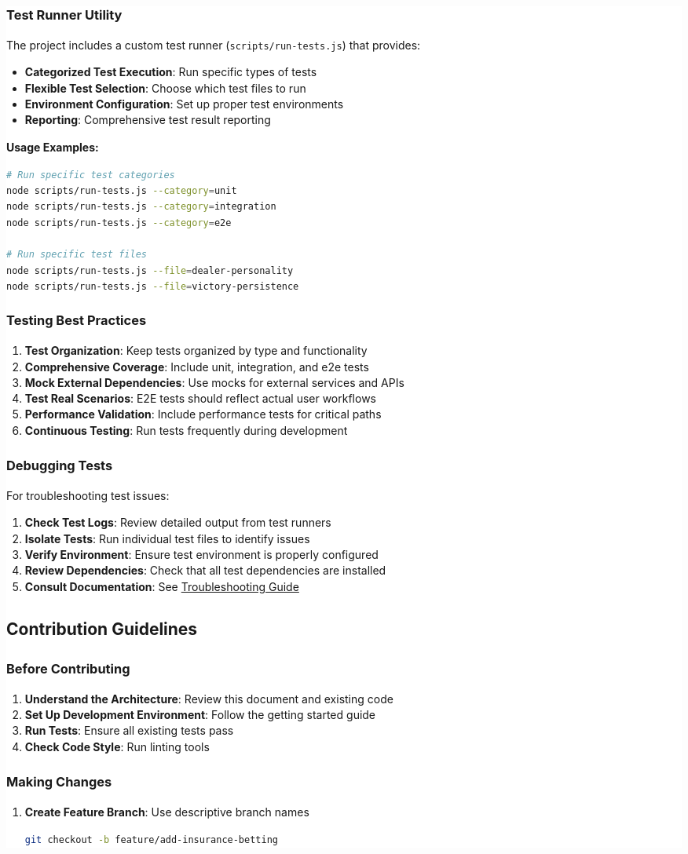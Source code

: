 ### Test Runner Utility

The project includes a custom test runner (`scripts/run-tests.js`) that provides:

- **Categorized Test Execution**: Run specific types of tests
- **Flexible Test Selection**: Choose which test files to run
- **Environment Configuration**: Set up proper test environments
- **Reporting**: Comprehensive test result reporting

**Usage Examples:**
```bash
# Run specific test categories
node scripts/run-tests.js --category=unit
node scripts/run-tests.js --category=integration
node scripts/run-tests.js --category=e2e

# Run specific test files
node scripts/run-tests.js --file=dealer-personality
node scripts/run-tests.js --file=victory-persistence
```

### Testing Best Practices

1. **Test Organization**: Keep tests organized by type and functionality
2. **Comprehensive Coverage**: Include unit, integration, and e2e tests
3. **Mock External Dependencies**: Use mocks for external services and APIs
4. **Test Real Scenarios**: E2E tests should reflect actual user workflows
5. **Performance Validation**: Include performance tests for critical paths
6. **Continuous Testing**: Run tests frequently during development

### Debugging Tests

For troubleshooting test issues:

1. **Check Test Logs**: Review detailed output from test runners
2. **Isolate Tests**: Run individual test files to identify issues
3. **Verify Environment**: Ensure test environment is properly configured
4. **Review Dependencies**: Check that all test dependencies are installed
5. **Consult Documentation**: See [Troubleshooting Guide](TROUBLESHOOTING.md#debugging-procedures)

## Contribution Guidelines

### Before Contributing

1. **Understand the Architecture**: Review this document and existing code
2. **Set Up Development Environment**: Follow the getting started guide
3. **Run Tests**: Ensure all existing tests pass
4. **Check Code Style**: Run linting tools

### Making Changes

1. **Create Feature Branch**: Use descriptive branch names
   ```bash
   git checkout -b feature/add-insurance-betting
   ```
